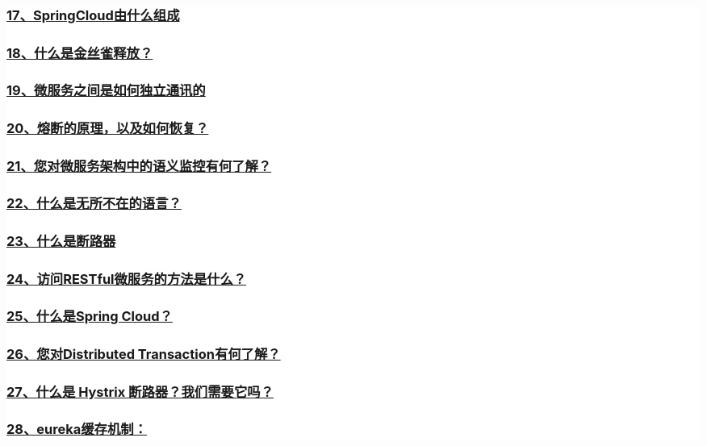 ### [17、SpringCloud由什么组成](https://gitee.com/souyunku/NewDevBooks/blob/master/docs/SpringCloud/SpringCloud中级hhhh题汇总及答案（2021年SpringCloudhhhh题及答案大全）.md#17springcloud由什么组成)  

### [18、什么是金丝雀释放？](https://gitee.com/souyunku/NewDevBooks/blob/master/docs/SpringCloud/SpringCloud中级hhhh题汇总及答案（2021年SpringCloudhhhh题及答案大全）.md#18什么是金丝雀释放)  

### [19、微服务之间是如何独立通讯的](https://gitee.com/souyunku/NewDevBooks/blob/master/docs/SpringCloud/SpringCloud中级hhhh题汇总及答案（2021年SpringCloudhhhh题及答案大全）.md#19微服务之间是如何独立通讯的)  

### [20、熔断的原理，以及如何恢复？](https://gitee.com/souyunku/NewDevBooks/blob/master/docs/SpringCloud/SpringCloud中级hhhh题汇总及答案（2021年SpringCloudhhhh题及答案大全）.md#20熔断的原理以及如何恢复)  

### [21、您对微服务架构中的语义监控有何了解？](https://gitee.com/souyunku/NewDevBooks/blob/master/docs/SpringCloud/SpringCloud中级hhhh题汇总及答案（2021年SpringCloudhhhh题及答案大全）.md#21您对微服务架构中的语义监控有何了解)  

### [22、什么是无所不在的语言？](https://gitee.com/souyunku/NewDevBooks/blob/master/docs/SpringCloud/SpringCloud中级hhhh题汇总及答案（2021年SpringCloudhhhh题及答案大全）.md#22什么是无所不在的语言)  

### [23、什么是断路器](https://gitee.com/souyunku/NewDevBooks/blob/master/docs/SpringCloud/SpringCloud中级hhhh题汇总及答案（2021年SpringCloudhhhh题及答案大全）.md#23什么是断路器)  

### [24、访问RESTful微服务的方法是什么？](https://gitee.com/souyunku/NewDevBooks/blob/master/docs/SpringCloud/SpringCloud中级hhhh题汇总及答案（2021年SpringCloudhhhh题及答案大全）.md#24访问restful微服务的方法是什么)  

### [25、什么是Spring Cloud？](https://gitee.com/souyunku/NewDevBooks/blob/master/docs/SpringCloud/SpringCloud中级hhhh题汇总及答案（2021年SpringCloudhhhh题及答案大全）.md#25什么是spring-cloud)  

### [26、您对Distributed Transaction有何了解？](https://gitee.com/souyunku/NewDevBooks/blob/master/docs/SpringCloud/SpringCloud中级hhhh题汇总及答案（2021年SpringCloudhhhh题及答案大全）.md#26您对distributed-transaction有何了解)  

### [27、什么是 Hystrix 断路器？我们需要它吗？](https://gitee.com/souyunku/NewDevBooks/blob/master/docs/SpringCloud/SpringCloud中级hhhh题汇总及答案（2021年SpringCloudhhhh题及答案大全）.md#27什么是-hystrix-断路器我们需要它吗)  

### [28、eureka缓存机制：](https://gitee.com/souyunku/NewDevBooks/blob/master/docs/SpringCloud/SpringCloud中级hhhh题汇总及答案（2021年SpringCloudhhhh题及答案大全）.md#28eureka缓存机制：)  
